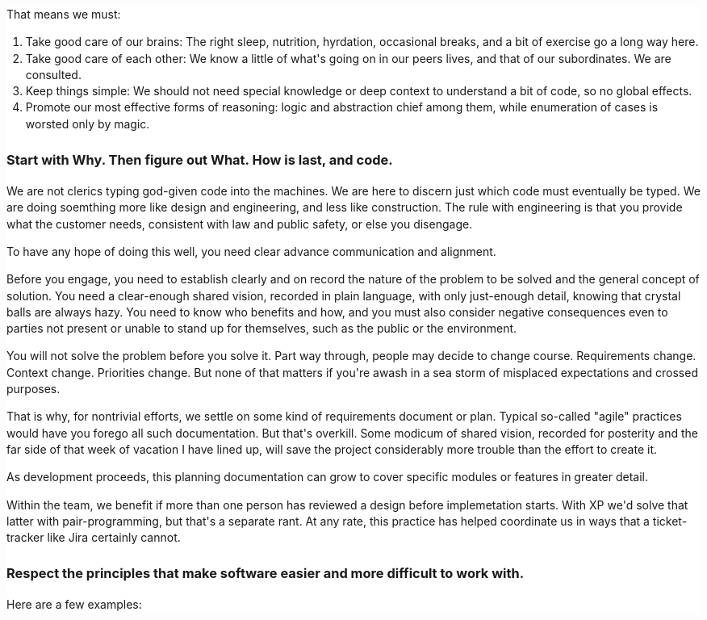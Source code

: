 That means we must:

1. Take good care of our brains: The right sleep, nutrition, hyrdation, occasional breaks, and a bit of exercise go a long way here.
2. Take good care of each other: We know a little of what's going on in our peers lives, and that of our subordinates. We are consulted.
3. Keep things simple: We should not need special knowledge or deep context to understand a bit of code, so no global effects.
4. Promote our most effective forms of reasoning: logic and abstraction chief among them, while enumeration of cases is worsted only by magic.

### Start with Why. Then figure out What. How is last, and code.

We are not clerics typing god-given code into the machines.
We are here to discern just which code must eventually be typed.
We are doing soemthing more like design and engineering, and less like construction.
The rule with engineering is that you provide what the customer needs, consistent with law and public safety, or else you disengage.

To have any hope of doing this well, you need clear advance communication and alignment.

Before you engage, you need to establish clearly and on record the
nature of the problem to be solved and the general concept of solution.
You need a clear-enough shared vision, recorded in plain language,
with only just-enough detail, knowing that crystal balls are always hazy.
You need to know who benefits and how, and you must also consider negative consequences
even to parties not present or unable to stand up for themselves, such as the public or the environment.

You will not solve the problem before you solve it.
Part way through, people may decide to change course.
Requirements change. Context change. Priorities change.
But none of that matters if you're awash in a sea storm of misplaced expectations and crossed purposes.

That is why, for nontrivial efforts, we settle on some kind of requirements document or plan.
Typical so-called "agile" practices would have you forego all such documentation.
But that's overkill. Some modicum of shared vision,
recorded for posterity and the far side of that week of vacation I have lined up,
will save the project considerably more trouble than the effort to create it.

As development proceeds, this planning documentation can grow to cover specific modules or features in greater detail.

Within the team, we benefit if more than one person has reviewed a design before implemetation starts.
With XP we'd solve that latter with pair-programming, but that's a separate rant.
At any rate, this practice has helped coordinate us in ways that a ticket-tracker like Jira certainly cannot.

### Respect the principles that make software easier and more difficult to work with.

Here are a few examples:
